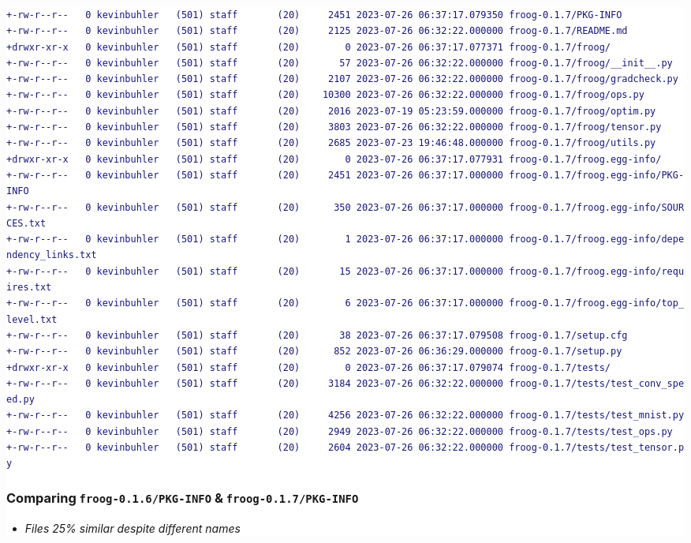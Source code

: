 ```diff
+-rw-r--r--   0 kevinbuhler   (501) staff       (20)     2451 2023-07-26 06:37:17.079350 froog-0.1.7/PKG-INFO
+-rw-r--r--   0 kevinbuhler   (501) staff       (20)     2125 2023-07-26 06:32:22.000000 froog-0.1.7/README.md
+drwxr-xr-x   0 kevinbuhler   (501) staff       (20)        0 2023-07-26 06:37:17.077371 froog-0.1.7/froog/
+-rw-r--r--   0 kevinbuhler   (501) staff       (20)       57 2023-07-26 06:32:22.000000 froog-0.1.7/froog/__init__.py
+-rw-r--r--   0 kevinbuhler   (501) staff       (20)     2107 2023-07-26 06:32:22.000000 froog-0.1.7/froog/gradcheck.py
+-rw-r--r--   0 kevinbuhler   (501) staff       (20)    10300 2023-07-26 06:32:22.000000 froog-0.1.7/froog/ops.py
+-rw-r--r--   0 kevinbuhler   (501) staff       (20)     2016 2023-07-19 05:23:59.000000 froog-0.1.7/froog/optim.py
+-rw-r--r--   0 kevinbuhler   (501) staff       (20)     3803 2023-07-26 06:32:22.000000 froog-0.1.7/froog/tensor.py
+-rw-r--r--   0 kevinbuhler   (501) staff       (20)     2685 2023-07-23 19:46:48.000000 froog-0.1.7/froog/utils.py
+drwxr-xr-x   0 kevinbuhler   (501) staff       (20)        0 2023-07-26 06:37:17.077931 froog-0.1.7/froog.egg-info/
+-rw-r--r--   0 kevinbuhler   (501) staff       (20)     2451 2023-07-26 06:37:17.000000 froog-0.1.7/froog.egg-info/PKG-INFO
+-rw-r--r--   0 kevinbuhler   (501) staff       (20)      350 2023-07-26 06:37:17.000000 froog-0.1.7/froog.egg-info/SOURCES.txt
+-rw-r--r--   0 kevinbuhler   (501) staff       (20)        1 2023-07-26 06:37:17.000000 froog-0.1.7/froog.egg-info/dependency_links.txt
+-rw-r--r--   0 kevinbuhler   (501) staff       (20)       15 2023-07-26 06:37:17.000000 froog-0.1.7/froog.egg-info/requires.txt
+-rw-r--r--   0 kevinbuhler   (501) staff       (20)        6 2023-07-26 06:37:17.000000 froog-0.1.7/froog.egg-info/top_level.txt
+-rw-r--r--   0 kevinbuhler   (501) staff       (20)       38 2023-07-26 06:37:17.079508 froog-0.1.7/setup.cfg
+-rw-r--r--   0 kevinbuhler   (501) staff       (20)      852 2023-07-26 06:36:29.000000 froog-0.1.7/setup.py
+drwxr-xr-x   0 kevinbuhler   (501) staff       (20)        0 2023-07-26 06:37:17.079074 froog-0.1.7/tests/
+-rw-r--r--   0 kevinbuhler   (501) staff       (20)     3184 2023-07-26 06:32:22.000000 froog-0.1.7/tests/test_conv_speed.py
+-rw-r--r--   0 kevinbuhler   (501) staff       (20)     4256 2023-07-26 06:32:22.000000 froog-0.1.7/tests/test_mnist.py
+-rw-r--r--   0 kevinbuhler   (501) staff       (20)     2949 2023-07-26 06:32:22.000000 froog-0.1.7/tests/test_ops.py
+-rw-r--r--   0 kevinbuhler   (501) staff       (20)     2604 2023-07-26 06:32:22.000000 froog-0.1.7/tests/test_tensor.py
```

### Comparing `froog-0.1.6/PKG-INFO` & `froog-0.1.7/PKG-INFO`

 * *Files 25% similar despite different names*

